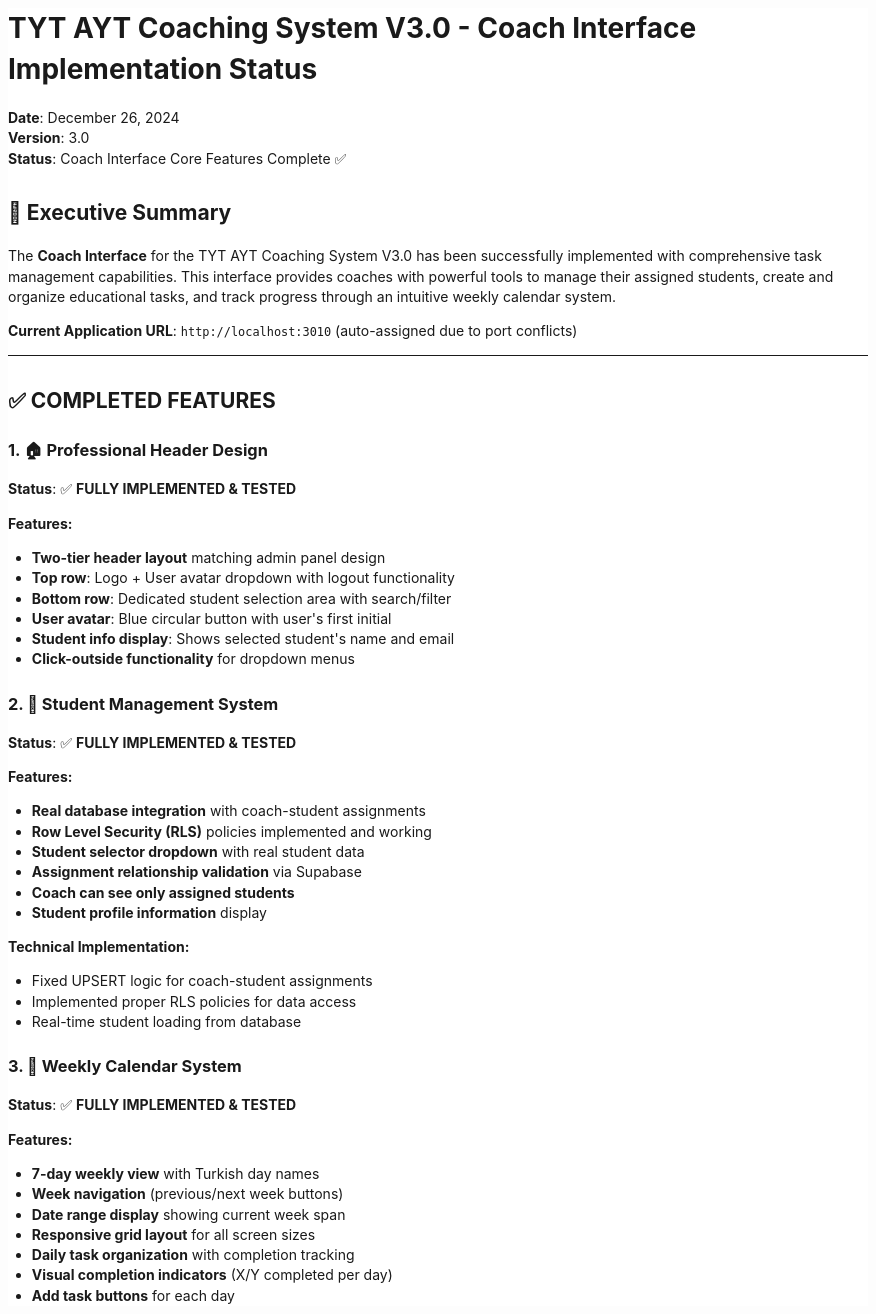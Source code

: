 # TYT AYT Coaching System V3.0 - Coach Interface Implementation Status

**Date**: December 26, 2024  
**Version**: 3.0  
**Status**: Coach Interface Core Features Complete ✅  

## 🎯 Executive Summary

The **Coach Interface** for the TYT AYT Coaching System V3.0 has been successfully implemented with comprehensive task management capabilities. This interface provides coaches with powerful tools to manage their assigned students, create and organize educational tasks, and track progress through an intuitive weekly calendar system.

**Current Application URL**: `http://localhost:3010` (auto-assigned due to port conflicts)

---

## ✅ **COMPLETED FEATURES**

### 1. **🏠 Professional Header Design** 
**Status**: ✅ **FULLY IMPLEMENTED & TESTED**

**Features:**
- **Two-tier header layout** matching admin panel design
- **Top row**: Logo + User avatar dropdown with logout functionality
- **Bottom row**: Dedicated student selection area with search/filter
- **User avatar**: Blue circular button with user's first initial
- **Student info display**: Shows selected student's name and email
- **Click-outside functionality** for dropdown menus

### 2. **👥 Student Management System**
**Status**: ✅ **FULLY IMPLEMENTED & TESTED**

**Features:**
- **Real database integration** with coach-student assignments
- **Row Level Security (RLS)** policies implemented and working
- **Student selector dropdown** with real student data
- **Assignment relationship validation** via Supabase
- **Coach can see only assigned students**
- **Student profile information** display

**Technical Implementation:**
- Fixed UPSERT logic for coach-student assignments
- Implemented proper RLS policies for data access
- Real-time student loading from database

### 3. **📅 Weekly Calendar System**
**Status**: ✅ **FULLY IMPLEMENTED & TESTED**

**Features:**
- **7-day weekly view** with Turkish day names
- **Week navigation** (previous/next week buttons)
- **Date range display** showing current week span
- **Responsive grid layout** for all screen sizes
- **Daily task organization** with completion tracking
- **Visual completion indicators** (X/Y completed per day)
- **Add task buttons** for each day
